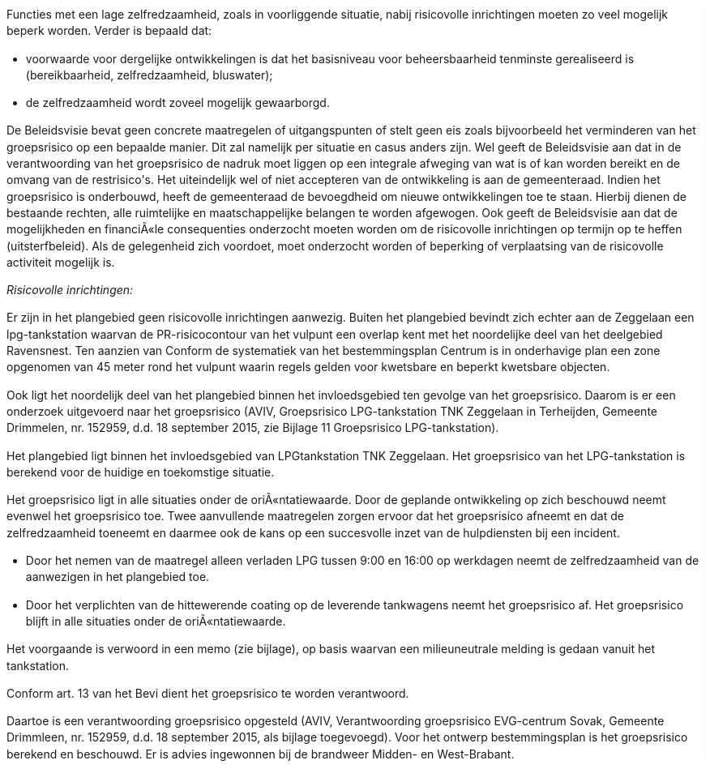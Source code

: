 Functies met een lage zelfredzaamheid, zoals in voorliggende situatie, nabij risicovolle inrichtingen moeten zo veel mogelijk beperk worden. Verder is bepaald dat:

* voorwaarde voor dergelijke ontwikkelingen is dat het basisniveau voor beheersbaarheid tenminste gerealiseerd is (bereikbaarheid, zelfredzaamheid, bluswater);

* de zelfredzaamheid wordt zoveel mogelijk gewaarborgd.

De Beleidsvisie bevat geen concrete maatregelen of uitgangspunten of stelt geen eis zoals bijvoorbeeld het verminderen van het groepsrisico op een bepaalde manier. Dit zal namelijk per situatie en casus anders zijn. Wel geeft de Beleidsvisie aan dat in de verantwoording van het groepsrisico de nadruk moet liggen op een integrale afweging van wat is of kan worden bereikt en de omvang van de restrisico's. Het uiteindelijk wel of niet accepteren van de ontwikkeling is aan de gemeenteraad. Indien het groepsrisico is onderbouwd, heeft de gemeenteraad de bevoegdheid om nieuwe ontwikkelingen toe te staan. Hierbij dienen de bestaande rechten, alle ruimtelijke en maatschappelijke belangen te worden afgewogen. Ook geeft de Beleidsvisie aan dat de mogelijkheden en financiÃ«le consequenties onderzocht moeten worden om de risicovolle inrichtingen op termijn op te heffen (uitsterfbeleid). Als de gelegenheid zich voordoet, moet onderzocht worden of beperking of verplaatsing van de risicovolle activiteit mogelijk is.

*Risicovolle inrichtingen:*

Er zijn in het plangebied geen risicovolle inrichtingen aanwezig. Buiten het plangebied bevindt zich echter aan de Zeggelaan een lpg\-tankstation waarvan de PR\-risicocontour van het vulpunt een overlap kent met het noordelijke deel van het deelgebied Ravensnest. Ten aanzien van Conform de systematiek van het bestemmingsplan Centrum is in onderhavige plan een zone opgenomen van 45 meter rond het vulpunt waarin regels gelden voor kwetsbare en beperkt kwetsbare objecten.

Ook ligt het noordelijk deel van het plangebied binnen het invloedsgebied ten gevolge van het groepsrisico. Daarom is er een onderzoek uitgevoerd naar het groepsrisico (AVIV, Groepsrisico LPG\-tankstation TNK Zeggelaan in Terheijden, Gemeente Drimmelen, nr. 152959, d.d. 18 september 2015, zie Bijlage 11 Groepsrisico LPG\-tankstation).

Het plangebied ligt binnen het invloedsgebied van LPGtankstation TNK Zeggelaan. Het groepsrisico van het LPG\-tankstation is berekend voor de huidige en toekomstige situatie.

Het groepsrisico ligt in alle situaties onder de oriÃ«ntatiewaarde. Door de geplande ontwikkeling op zich beschouwd neemt evenwel het groepsrisico toe. Twee aanvullende maatregelen zorgen ervoor dat het groepsrisico afneemt en dat de zelfredzaamheid toeneemt en daarmee ook de kans op een succesvolle inzet van de hulpdiensten bij een incident.

* Door het nemen van de maatregel alleen verladen LPG tussen 9:00 en 16:00 op werkdagen neemt de zelfredzaamheid van de aanwezigen in het plangebied toe.

* Door het verplichten van de hittewerende coating op de leverende tankwagens neemt het groepsrisico af. Het groepsrisico blijft in alle situaties onder de oriÃ«ntatiewaarde.

Het voorgaande is verwoord in een memo (zie bijlage), op basis waarvan een milieuneutrale melding is gedaan vanuit het tankstation.

Conform art. 13 van het Bevi dient het groepsrisico te worden verantwoord.

Daartoe is een verantwoording groepsrisico opgesteld (AVIV, Verantwoording groepsrisico EVG\-centrum Sovak, Gemeente Drimmleen, nr. 152959, d.d. 18 september 2015, als bijlage toegevoegd). Voor het ontwerp bestemmingsplan is het groepsrisico berekend en beschouwd. Er is advies ingewonnen bij de brandweer Midden\- en West\-Brabant.
